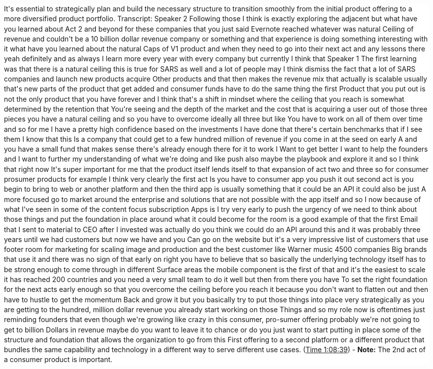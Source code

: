   It's essential to strategically plan and build the necessary structure to transition smoothly from the initial product offering to a more diversified product portfolio.
  Transcript:
  Speaker 2
  Following those I think is exactly exploring the adjacent but what have you learned about Act 2 and beyond for these companies that you just said Evernote reached whatever was natural Ceiling of revenue and couldn't be a 10 billion dollar revenue company or something and that experience is doing something interesting with it what have you learned about the natural Caps of V1 product and when they need to go into their next act and any lessons there yeah definitely and as always I learn more every year with every company but currently I think that
  Speaker 1
  The first learning was that there is a natural ceiling this is true for SARS as well and a lot of people may I think dismiss the fact that a lot of SARS companies and launch new products acquire Other products and that then makes the revenue mix that actually is scalable usually that's new parts of the product that get added and consumer funds have to do the same thing the first Product that you put out is not the only product that you have forever and I think that's a shift in mindset where the ceiling that you reach is somewhat determined by the retention that You're seeing and the depth of the market and the cost that is acquiring a user out of those three pieces you have a natural ceiling and so you have to overcome ideally all three but like You have to work on all of them over time and so for me I have a pretty high confidence based on the investments I have done that there's certain benchmarks that if I see them I know that this Is a company that could get to a few hundred million of revenue if you come in at the seed on early A and you have a small fund that makes sense there's already enough there for it to work I Want to get better I want to help the founders and I want to further my understanding of what we're doing and like push also maybe the playbook and explore it and so I think that right now It's super important for me that the product itself lends itself to that expansion of act two and three so for consumer prosumer products for example I think very clearly the first act Is you have to consumer app you push it out second act is you begin to bring to web or another platform and then the third app is usually something that it could be an API it could also be just A more focused go to market around the enterprise and solutions that are not possible with the app itself and so I now because of what I've seen in some of the content focus subscription Apps is I try very early to push the urgency of we need to think about those things and put the foundation in place around what it could become for the room is a good example of that the first Email that I sent to material to CEO after I invested was actually do you think we could do an API around this and it was probably three years until we had customers but now we have and you Can go on the website but it's a very impressive list of customers that use footer room for marketing for scaling image and production and the best customer like Warner music 4500 companies Big brands that use it and there was no sign of that early on right you have to believe that so basically the underlying technology itself has to be strong enough to come through in different Surface areas the mobile component is the first of that and it's the easiest to scale it has reached 200 countries and you need a very small team to do it well but then from there you have To set the right foundation for the next acts early enough so that you overcome the ceiling before you reach it because you don't want to flatten out and then have to hustle to get the momentum Back and grow it but you basically try to put those things into place very strategically as you are getting to the hundred, million dollar revenue you already start working on those Things and so my role now is oftentimes just reminding founders that even though we're growing like crazy in this consumer, pro-sumer offering probably we're not going to get to billion Dollars in revenue maybe do you want to leave it to chance or do you just want to start putting in place some of the structure and foundation that allows the organization to go from this First offering to a second platform or a different product that bundles the same capability and technology in a different way to serve different use cases. ([Time 1:08:39](https://share.snipd.com/snip/b328d4e2-e05f-416d-a922-76db09463de6))
    - **Note:** The 2nd act of a consumer product is important.
